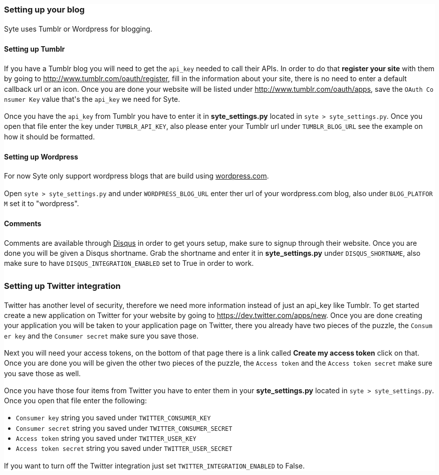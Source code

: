
### Setting up your blog

Syte uses Tumblr or Wordpress for blogging.

#### Setting up Tumblr

If you have a Tumblr blog you will need to get the `api_key` needed to call their APIs. In order to do that **register your site** with them by going to <http://www.tumblr.com/oauth/register>, fill in the information about your site, there is no need to enter a default callback url or an icon. Once you are done your website will be listed under <http://www.tumblr.com/oauth/apps>, save the `OAuth Consumer Key` value that's the `api_key` we need for Syte.

Once you have the `api_key` from Tumblr you have to enter it in **syte_settings.py** located in `syte > syte_settings.py`. Once you open that file enter the key under `TUMBLR_API_KEY`, also please enter your Tumblr url under `TUMBLR_BLOG_URL` see the example on how it should be formatted.

#### Setting up Wordpress

For now Syte only support wordpress blogs that are build using [wordpress.com](http://wordpress.com). 

Open `syte > syte_settings.py` and under `WORDPRESS_BLOG_URL` enter ther url of your wordpress.com blog, also under `BLOG_PLATFORM` set it to "wordpress".

#### Comments

Comments are available through [Disqus](http://disqus.com/) in order to get yours setup, make sure to signup through their website. Once you are done you will be given a Disqus shortname. Grab the shortname and enter it in **syte_settings.py** under `DISQUS_SHORTNAME`, also make sure to have `DISQUS_INTEGRATION_ENABLED` set to True in order to work.





### Setting up Twitter integration

Twitter has another level of security, therefore we need more information instead of just an api_key like Tumblr. To get started create a new application on Twitter for your website by going to <https://dev.twitter.com/apps/new>. Once you are done creating your application you will be taken to your application page on Twitter, there you already have two pieces of the puzzle, the `Consumer key` and the `Consumer secret` make sure you save those.

Next you will need your access tokens, on the bottom of that page there is a link called **Create my access token** click on that. Once you are done you will be given the other two pieces of the puzzle, the `Access token` and the `Access token secret` make sure you save those as well.

Once you have those four items from Twitter you have to enter them in your **syte_settings.py** located in `syte > syte_settings.py`. Once you open that file enter the following:

* `Consumer key` string you saved under `TWITTER_CONSUMER_KEY`
* `Consumer secret` string you saved under  `TWITTER_CONSUMER_SECRET`
* `Access token` string you saved under `TWITTER_USER_KEY`
* `Access token secret` string you saved under `TWITTER_USER_SECRET`

If you want to turn off the Twitter integration just set `TWITTER_INTEGRATION_ENABLED` to False.
